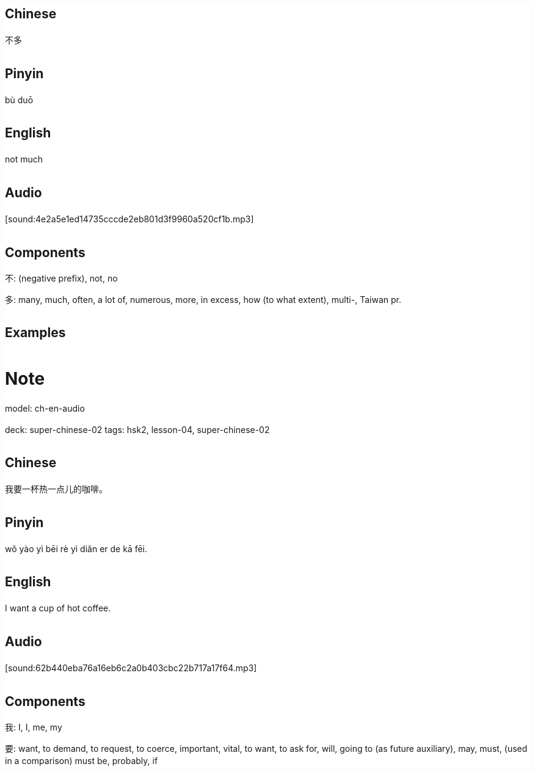 ## Chinese
不多
## Pinyin
bù duō
<br>
## English
not much
## Audio
[sound:4e2a5e1ed14735cccde2eb801d3f9960a520cf1b.mp3]
## Components

不: (negative prefix), not, no

多: many, much, often, a lot of, numerous, more, in excess, how (to what extent), multi-, Taiwan pr.

## Examples






# Note

model: ch-en-audio

deck: super-chinese-02
tags: hsk2, lesson-04, super-chinese-02

## Chinese
我要一杯热一点儿的咖啡。
## Pinyin
wǒ yào yì bēi rè yì diǎn er de kā fēi.
## English
I want a cup of hot coffee.
## Audio
[sound:62b440eba76a16eb6c2a0b403cbc22b717a17f64.mp3]
## Components

我: I, I, me, my

要: want, to demand, to request, to coerce, important, vital, to want, to ask for, will, going to (as future auxiliary), may, must, (used in a comparison) must be, probably, if
